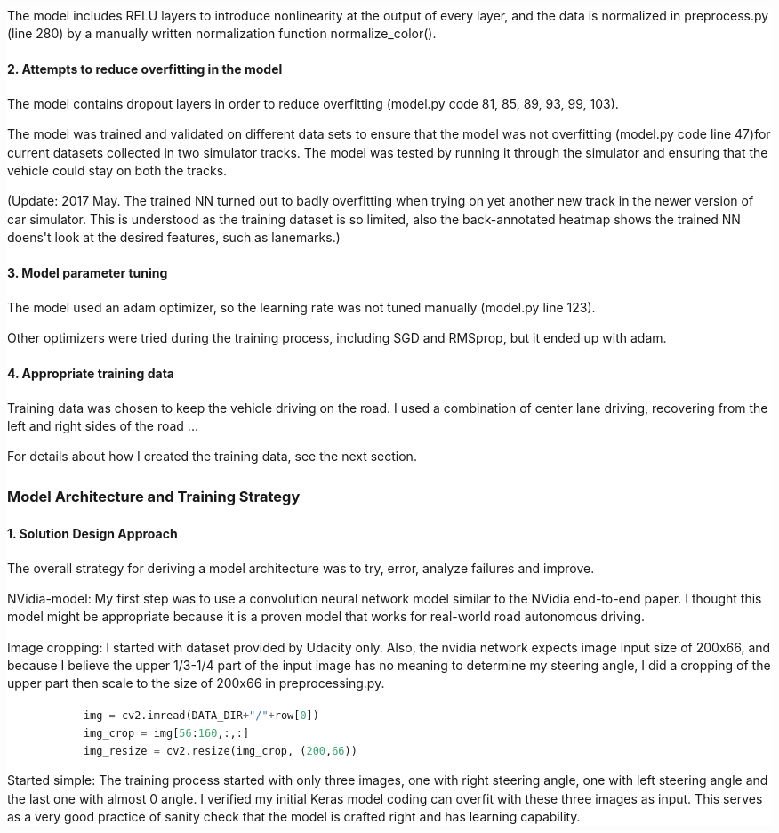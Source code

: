 The model includes RELU layers to introduce nonlinearity at the output of every layer, and the data is normalized in preprocess.py (line 280) by a manually written normalization function normalize_color().

#### 2. Attempts to reduce overfitting in the model

The model contains dropout layers in order to reduce overfitting (model.py code 81, 85, 89, 93, 99, 103). 

The model was trained and validated on different data sets to ensure that the model was not overfitting (model.py code line 47)for current datasets collected in two simulator tracks. The model was tested by running it through the simulator and ensuring that the vehicle could stay on both the tracks.

 (Update: 2017 May. The trained NN turned out to badly overfitting when trying on yet another new track in the newer version of car simulator. This is understood as the training dataset is so limited, also the back-annotated heatmap shows the trained NN doens't look at the desired features, such as lanemarks.)

#### 3. Model parameter tuning

The model used an adam optimizer, so the learning rate was not tuned manually (model.py line 123). 

Other optimizers were tried during the training process, including SGD and RMSprop, but it ended up with adam. 

#### 4. Appropriate training data

Training data was chosen to keep the vehicle driving on the road. I used a combination of center lane driving, recovering from the left and right sides of the road ... 

For details about how I created the training data, see the next section. 

### Model Architecture and Training Strategy

#### 1. Solution Design Approach

The overall strategy for deriving a model architecture was to try, error, analyze failures and improve. 

NVidia-model: My first step was to use a convolution neural network model similar to the NVidia end-to-end paper. I thought this model might be appropriate because it is a proven model that works for real-world road autonomous driving. 

Image cropping: I started with dataset provided by Udacity only. Also, the nvidia network expects image input size of 200x66, and because I believe the upper 1/3-1/4 part of the input image has no meaning to determine my steering angle, I did a cropping of the upper part then scale to the size of 200x66 in preprocessing.py. 
``` python
            img = cv2.imread(DATA_DIR+"/"+row[0])
            img_crop = img[56:160,:,:]
            img_resize = cv2.resize(img_crop, (200,66))
```
Started simple: The training process started with only three images, one with right steering angle, one with left steering angle and the last one with almost 0 angle. I verified my initial Keras model coding can overfit with these three images as input. This serves as a very good practice of sanity check that the model is crafted right and has learning capability.


[//]: # (Image References)
[image1]: ./md_images/model_horizontal.png "Model Visualization"
[image2]: ./md_images/GAM1_track2.jpg "Gradient Activation Mapping"
[image3]: ./md_images/nvidia_end2end_net.png "NVidia end-to-end driving net"
[image4]: ./md_images/at_lane_center_track1.jpg "At lane center example image"
[image5]: ./md_images/recover_to_center_track2.jpg "Recovery example Image"
[image6]: ./md_images/aug_image_brightness.png "Imge brightness augmentation"
[image7]: ./md_images/aug_image_shadow.png "Image shadow augmentation"
[image8]: ./md_images/quiver_screenshot.png "Screenshot of quiver page to see convolution layer internals"
[image9]: ./md_images/grad_cam.png "Grad-CAM diagram"
[image10]: ./md_images/cam.gif "Gif annimation of Grad-CAM of conv layer4 output"
[image11]: ./md_images/bad_data.png "Bad training data example"
[image12]: ./md_images/udacity_data_analysis.png "Udacity training data analysis"
[image13]: ./md_images/cam_layer1_track2_updated.gif "GAM annotation from convolution layer1"
[gam_layer1]: ./md_images/t2_layer1.cam.jpg "GAM from conv layer1"
[gam_layer2]: ./md_images/t2_layer2.cam.jpg "GAM from conv layer2"
[gam_layer3]: ./md_images/t2_layer3.cam.jpg "GAM from conv layer3"
[gam_layer4]: ./md_images/t2_layer4.cam.jpg "GAM from conv layer4"
[gam_layer5]: ./md_images/t2_layer5.cam.jpg "GAM from conv layer5"
[gam_layers]: ./md_images/t2_layers.cam.jpg "GAM from conv all layers"
[//]: # (blog or webpages references)
[link1]: https://jacobgil.github.io/deeplearning/vehicle-steering-angle-visualizations "Blog: Vehicle steering angle visualization"
[link2]: https://arxiv.org/pdf/1512.04150.pdf "Paper: Learning Deep Features for Discriminative Localization"
[link3]: https://arxiv.org/pdf/1610.02391v1.pdf "Paper: Grad-CAM. Visual Explanations from Deep Networks via Gradient-based Localization"
[link4]: http://images.nvidia.com/content/tegra/automotive/images/2016/solutions/pdf/end-to-end-dl-using-px.pdf "NVidia end-to-end neural network paper"
[link5]: https://chatbotslife.com/using-augmentation-to-mimic-human-driving-496b569760a9#.2d9nkoc46 "Vivek's blog on image augmentation"
[link6]: https://github.com/keplr-io/quiver "Quiver engine page"
[Udacity self driving car simulator]: https://github.com/udacity/self-driving-car-sim
[Explaining How a Deep Neural Network Trained with End-to-End Learning Steers a Car]: https://arxiv.org/pdf/1704.07911.pdf "Explaining How a Deep Neural Network Trained with End-to-End Learning Steers a Car"